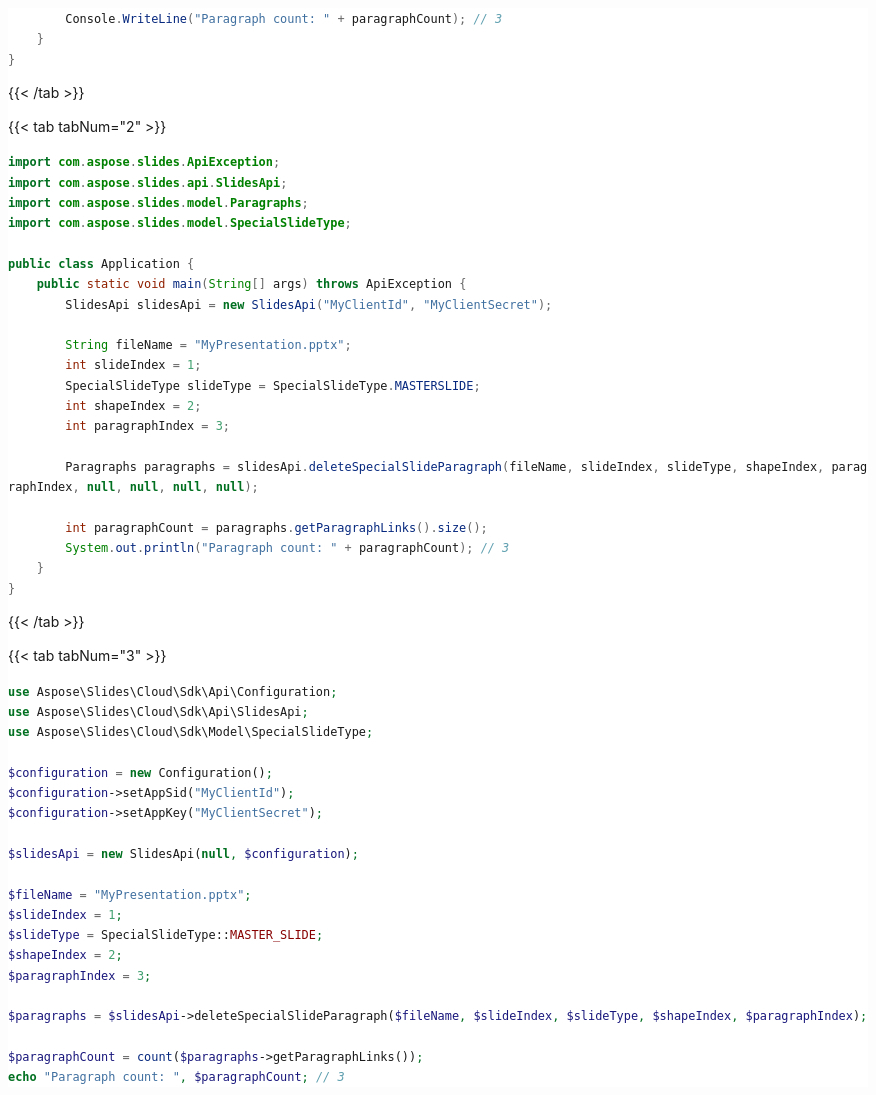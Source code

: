 ```csharp
        Console.WriteLine("Paragraph count: " + paragraphCount); // 3
    }
}
```

{{< /tab >}}

{{< tab tabNum="2" >}}

```java
import com.aspose.slides.ApiException;
import com.aspose.slides.api.SlidesApi;
import com.aspose.slides.model.Paragraphs;
import com.aspose.slides.model.SpecialSlideType;

public class Application {
    public static void main(String[] args) throws ApiException {
        SlidesApi slidesApi = new SlidesApi("MyClientId", "MyClientSecret");

        String fileName = "MyPresentation.pptx";
        int slideIndex = 1;
        SpecialSlideType slideType = SpecialSlideType.MASTERSLIDE;
        int shapeIndex = 2;
        int paragraphIndex = 3;

        Paragraphs paragraphs = slidesApi.deleteSpecialSlideParagraph(fileName, slideIndex, slideType, shapeIndex, paragraphIndex, null, null, null, null);

        int paragraphCount = paragraphs.getParagraphLinks().size();
        System.out.println("Paragraph count: " + paragraphCount); // 3
    }
}
```

{{< /tab >}}

{{< tab tabNum="3" >}}

```php
use Aspose\Slides\Cloud\Sdk\Api\Configuration;
use Aspose\Slides\Cloud\Sdk\Api\SlidesApi;
use Aspose\Slides\Cloud\Sdk\Model\SpecialSlideType;

$configuration = new Configuration();
$configuration->setAppSid("MyClientId");
$configuration->setAppKey("MyClientSecret");

$slidesApi = new SlidesApi(null, $configuration);

$fileName = "MyPresentation.pptx";
$slideIndex = 1;
$slideType = SpecialSlideType::MASTER_SLIDE;
$shapeIndex = 2;
$paragraphIndex = 3;

$paragraphs = $slidesApi->deleteSpecialSlideParagraph($fileName, $slideIndex, $slideType, $shapeIndex, $paragraphIndex);

$paragraphCount = count($paragraphs->getParagraphLinks());
echo "Paragraph count: ", $paragraphCount; // 3
```
